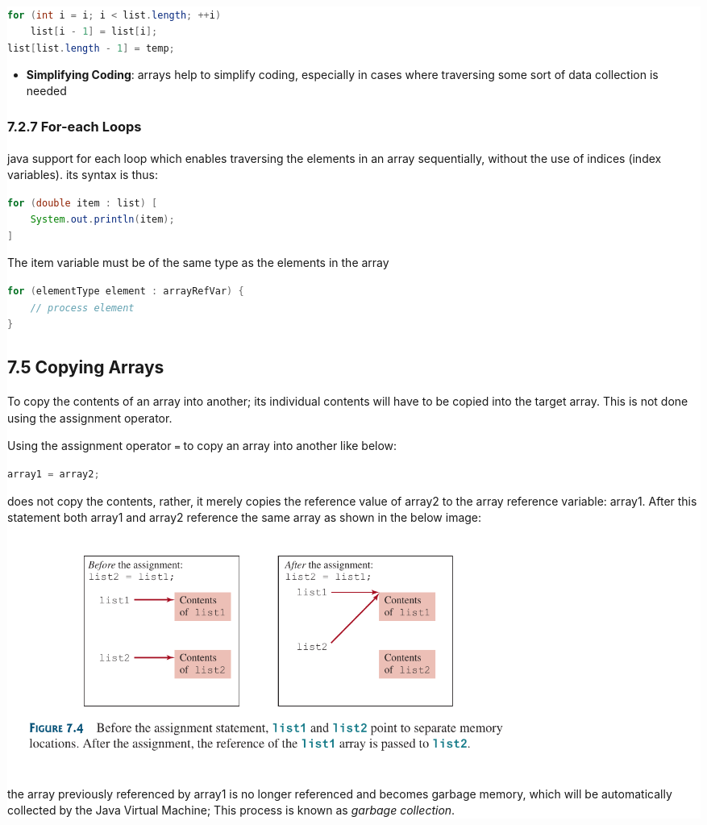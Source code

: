 ```java
for (int i = i; i < list.length; ++i)
	list[i - 1] = list[i];
list[list.length - 1] = temp;
```
* **Simplifying Coding**: arrays help to simplify coding, especially in cases where traversing some sort of data collection is needed

### 7.2.7 For-each Loops
java support for each loop which enables traversing the elements in an array sequentially, without the use of indices (index variables). its syntax is thus:
```java
for (double item : list) [
	System.out.println(item);
]
```
The item variable must be of the same type as the elements in the array
```java
for (elementType element : arrayRefVar) {
	// process element
}
```

## 7.5 Copying Arrays
To copy the contents of an array into another; its individual contents will have to be copied into the target array. This is not done using the assignment operator.

Using the assignment operator `=` to copy an array into another like below:
```java
array1 = array2;
```
does not copy the contents, rather, it merely copies the reference value of array2 to the array reference variable: array1. After this statement both array1 and array2 reference the same array as shown in the below image:
![array reference assignment](source-files/imgs/arrayrefcopy.png)

the array previously referenced by array1 is no longer referenced and becomes garbage memory, which will be automatically collected by the Java Virtual Machine; This process is known as _garbage collection_.
